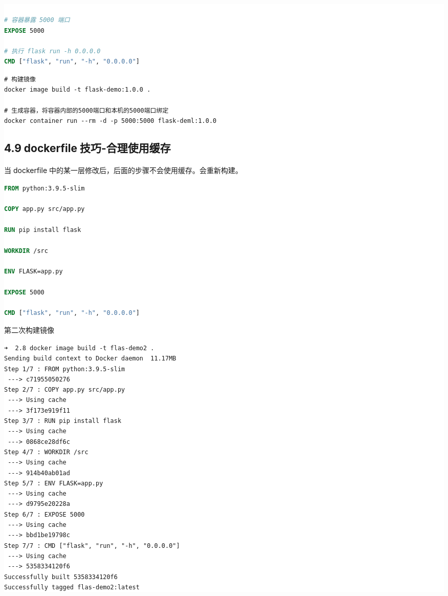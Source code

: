```dockerfile

# 容器暴露 5000 端口
EXPOSE 5000

# 执行 flask run -h 0.0.0.0 
CMD ["flask", "run", "-h", "0.0.0.0"]
```

```shell
# 构建镜像
docker image build -t flask-demo:1.0.0 .

# 生成容器，将容器内部的5000端口和本机的5000端口绑定
docker container run --rm -d -p 5000:5000 flask-deml:1.0.0 
```

## 4.9 dockerfile 技巧-合理使用缓存

当 dockerfile 中的某一层修改后，后面的步骤不会使用缓存。会重新构建。

```dockerfile
FROM python:3.9.5-slim

COPY app.py src/app.py

RUN pip install flask

WORKDIR /src

ENV FLASK=app.py

EXPOSE 5000

CMD ["flask", "run", "-h", "0.0.0.0"]
```

第二次构建镜像 

```log
➜  2.8 docker image build -t flas-demo2 .
Sending build context to Docker daemon  11.17MB
Step 1/7 : FROM python:3.9.5-slim
 ---> c71955050276
Step 2/7 : COPY app.py src/app.py
 ---> Using cache
 ---> 3f173e919f11
Step 3/7 : RUN pip install flask
 ---> Using cache
 ---> 0868ce28df6c
Step 4/7 : WORKDIR /src
 ---> Using cache
 ---> 914b40ab01ad
Step 5/7 : ENV FLASK=app.py
 ---> Using cache
 ---> d9795e20228a
Step 6/7 : EXPOSE 5000
 ---> Using cache
 ---> bbd1be19798c
Step 7/7 : CMD ["flask", "run", "-h", "0.0.0.0"]
 ---> Using cache
 ---> 5358334120f6
Successfully built 5358334120f6
Successfully tagged flas-demo2:latest
```
